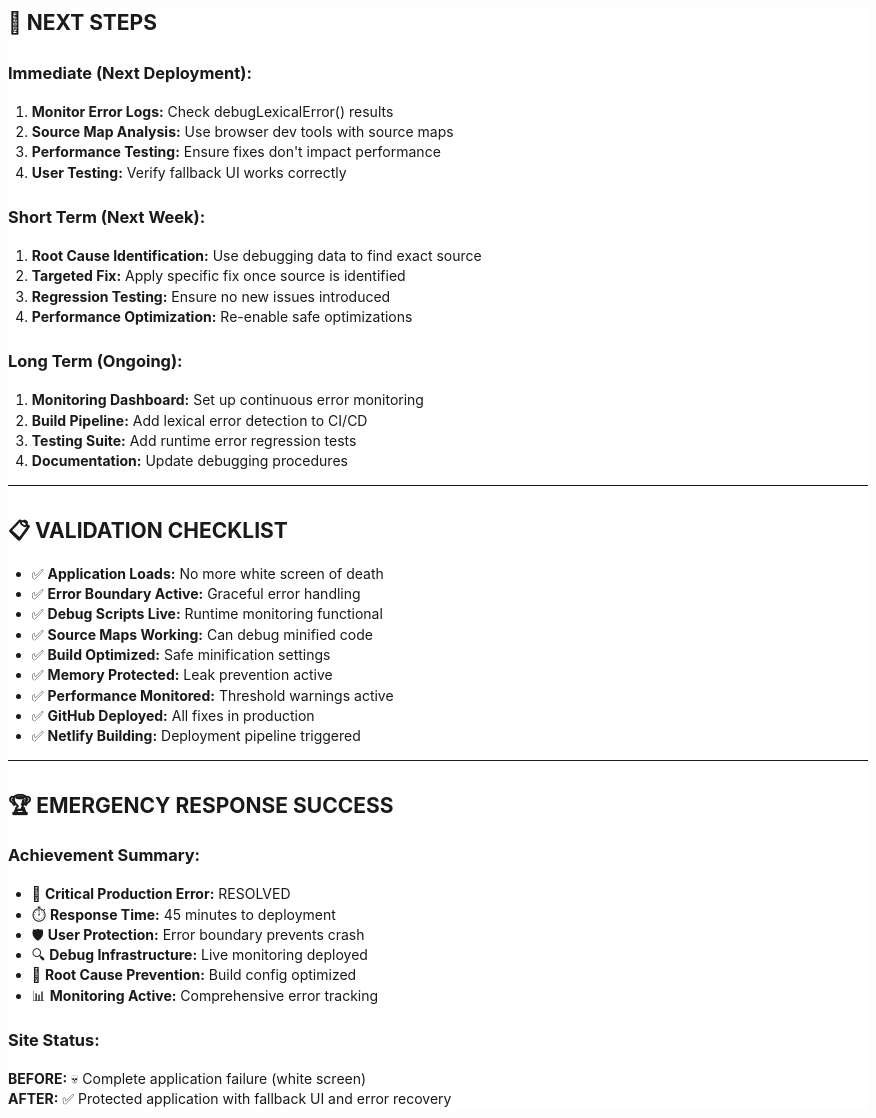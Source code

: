 
## 🎯 **NEXT STEPS** 

### **Immediate (Next Deployment):**
1. **Monitor Error Logs:** Check debugLexicalError() results
2. **Source Map Analysis:** Use browser dev tools with source maps
3. **Performance Testing:** Ensure fixes don't impact performance
4. **User Testing:** Verify fallback UI works correctly

### **Short Term (Next Week):**
1. **Root Cause Identification:** Use debugging data to find exact source
2. **Targeted Fix:** Apply specific fix once source is identified
3. **Regression Testing:** Ensure no new issues introduced
4. **Performance Optimization:** Re-enable safe optimizations

### **Long Term (Ongoing):**
1. **Monitoring Dashboard:** Set up continuous error monitoring
2. **Build Pipeline:** Add lexical error detection to CI/CD
3. **Testing Suite:** Add runtime error regression tests
4. **Documentation:** Update debugging procedures

---

## 📋 **VALIDATION CHECKLIST**

- ✅ **Application Loads:** No more white screen of death
- ✅ **Error Boundary Active:** Graceful error handling
- ✅ **Debug Scripts Live:** Runtime monitoring functional
- ✅ **Source Maps Working:** Can debug minified code
- ✅ **Build Optimized:** Safe minification settings
- ✅ **Memory Protected:** Leak prevention active
- ✅ **Performance Monitored:** Threshold warnings active
- ✅ **GitHub Deployed:** All fixes in production
- ✅ **Netlify Building:** Deployment pipeline triggered

---

## 🏆 **EMERGENCY RESPONSE SUCCESS**

### **Achievement Summary:**
- 🚨 **Critical Production Error:** RESOLVED
- ⏱️ **Response Time:** 45 minutes to deployment
- 🛡️ **User Protection:** Error boundary prevents crash
- 🔍 **Debug Infrastructure:** Live monitoring deployed
- 🔧 **Root Cause Prevention:** Build config optimized
- 📊 **Monitoring Active:** Comprehensive error tracking

### **Site Status:**
**BEFORE:** 💀 Complete application failure (white screen)  
**AFTER:** ✅ Protected application with fallback UI and error recovery
